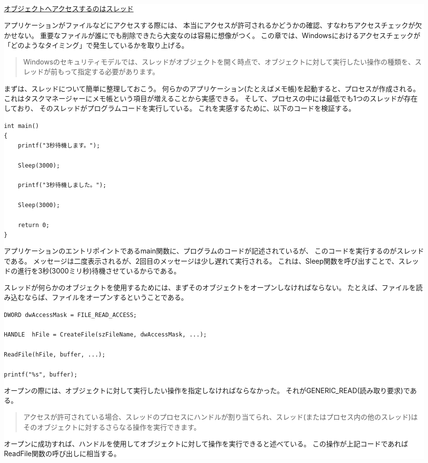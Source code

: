 ﻿
[オブジェクトへアクセスするのはスレッド](7.4.1_アクセスチェック/01_module_read/01_module_read.cpp)

アプリケーションがファイルなどにアクセスする際には、
本当にアクセスが許可されるかどうかの確認、すなわちアクセスチェックが欠かせない。
重要なファイルが誰にでも削除できたら大変なのは容易に想像がつく。
この章では、Windowsにおけるアクセスチェックが「どのようなタイミング」で発生しているかを取り上げる。

>Windowsのセキュリティモデルでは、スレッドがオブジェクトを開く時点で、オブジェクトに対して実行したい操作の種類を、スレッドが前もって指定する必要があります。

まずは、スレッドについて簡単に整理しておこう。
何らかのアプリケーション(たとえばメモ帳)を起動すると、プロセスが作成される。
これはタスクマネージャーにメモ帳という項目が増えることから実感できる。
そして、プロセスの中には最低でも1つのスレッドが存在しており、
そのスレッドがプログラムコードを実行している。
これを実感するために、以下のコードを検証する。

```
int main()
{
	printf("3秒待機します。");
	
	Sleep(3000);
	
	printf("3秒待機しました。");
	
	Sleep(3000);
	
	return 0;
}
```

アプリケーションのエントリポイントであるmain関数に、プログラムのコードが記述されているが、
このコードを実行するのがスレッドである。
メッセージは二度表示されるが、2回目のメッセージは少し遅れて実行される。
これは、Sleep関数を呼び出すことで、スレッドの進行を3秒(3000ミリ秒)待機させているからである。

スレッドが何らかのオブジェクトを使用するためには、まずそのオブジェクトをオープンしなければならない。
たとえば、ファイルを読み込むならば、ファイルをオープンするということである。

```
DWORD dwAccessMask = FILE_READ_ACCESS;

HANDLE  hFile = CreateFile(szFileName, dwAccessMask, ...);

ReadFile(hFile, buffer, ...);

printf("%s", buffer);
```

オープンの際には、オブジェクトに対して実行したい操作を指定しなければならなかった。
それがGENERIC_READ(読み取り要求)である。

>アクセスが許可されている場合、スレッドのプロセスにハンドルが割り当てられ、スレッド(またはプロセス内の他のスレッド)はそのオブジェクトに対するさらなる操作を実行できます。

オープンに成功すれば、ハンドルを使用してオブジェクトに対して操作を実行できると述べている。
この操作が上記コードであればReadFile関数の呼び出しに相当する。
